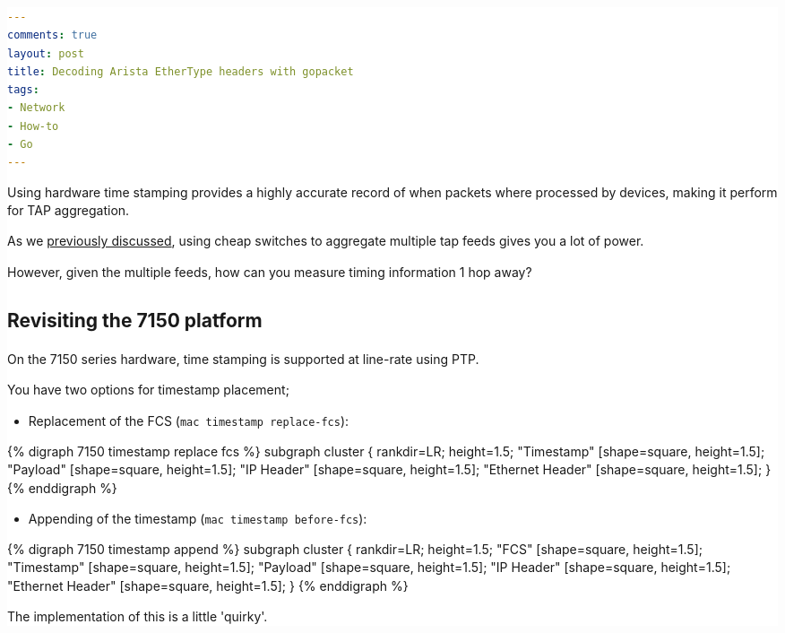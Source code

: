 ```yaml
---
comments: true
layout: post
title: Decoding Arista EtherType headers with gopacket
tags:
- Network
- How-to
- Go
---
```


Using hardware time stamping provides a highly accurate record of when packets
where processed by devices, making it perform for TAP aggregation.

As we [previously discussed](/2016/10/a-look-at-low-cost-tap-aggregation/),
using cheap switches to aggregate multiple tap feeds gives you a lot of power.

However, given the multiple feeds, how can you measure timing information 1 hop away?

Revisiting the 7150 platform
----------------------------

On the 7150 series hardware, time stamping is supported at line-rate using PTP.

You have two options for timestamp placement;

* Replacement of the FCS (`mac timestamp replace-fcs`):

{% digraph 7150 timestamp replace fcs %}
subgraph cluster {
  rankdir=LR;
  height=1.5;
  "Timestamp" [shape=square, height=1.5];
  "Payload" [shape=square, height=1.5];
  "IP Header" [shape=square, height=1.5];
  "Ethernet Header" [shape=square, height=1.5];
}
{% enddigraph %}

* Appending of the timestamp (`mac timestamp before-fcs`):

{% digraph 7150 timestamp append %}
subgraph cluster {
  rankdir=LR;
  height=1.5;
  "FCS" [shape=square, height=1.5];
  "Timestamp" [shape=square, height=1.5];
  "Payload" [shape=square, height=1.5];
  "IP Header" [shape=square, height=1.5];
  "Ethernet Header" [shape=square, height=1.5];
}
{% enddigraph %}

The implementation of this is a little 'quirky'.

